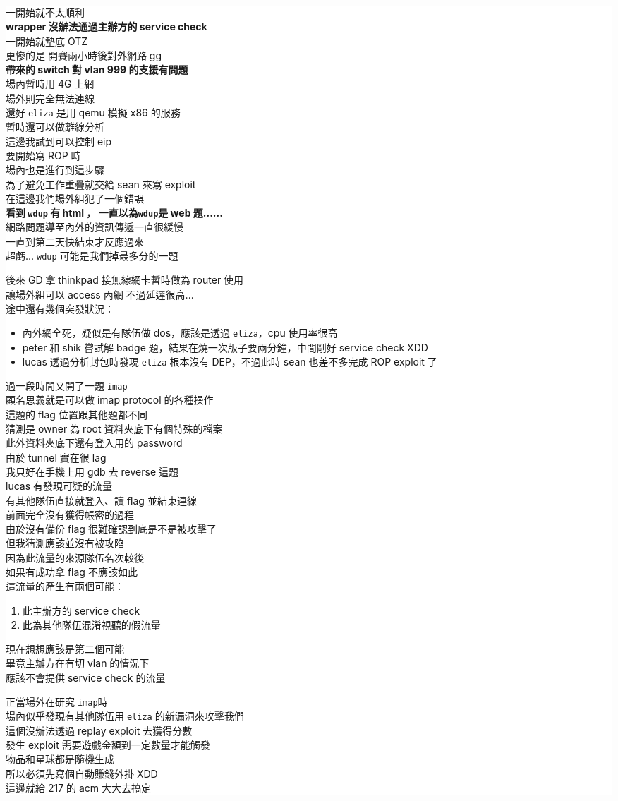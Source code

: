 一開始就不太順利  
**wrapper 沒辦法通過主辦方的 service check**  
一開始就墊底 OTZ  
更慘的是 開賽兩小時後對外網路 gg  
**帶來的 switch 對 vlan 999 的支援有問題**  
場內暫時用 4G 上網  
場外則完全無法連線  
還好 `eliza` 是用 qemu 模擬 x86 的服務  
暫時還可以做離線分析  
這邊我試到可以控制 eip  
要開始寫 ROP 時  
場內也是進行到這步驟  
為了避免工作重疊就交給 sean 來寫 exploit  
在這邊我們場外組犯了一個錯誤  
**看到 `wdup` 有 html ， 一直以為`wdup`是 web 題......**  
網路問題導至內外的資訊傳遞一直很緩慢  
一直到第二天快結束才反應過來  
超虧... `wdup` 可能是我們掉最多分的一題  

後來 GD 拿 thinkpad 接無線網卡暫時做為 router 使用  
讓場外組可以 access 內網 不過延遲很高...  
途中還有幾個突發狀況：  

- 內外網全死，疑似是有隊伍做 dos，應該是透過 `eliza`，cpu 使用率很高
- peter 和 shik 嘗試解 badge 題，結果在燒一次版子要兩分鐘，中間剛好 service check XDD
- lucas 透過分析封包時發現 `eliza` 根本沒有 DEP，不過此時 sean 也差不多完成 ROP exploit 了

過一段時間又開了一題 `imap`  
顧名思義就是可以做 imap protocol 的各種操作  
這題的 flag 位置跟其他題都不同  
猜測是 owner 為 root 資料夾底下有個特殊的檔案  
此外資料夾底下還有登入用的 password  
由於 tunnel 實在很 lag  
我只好在手機上用 gdb 去 reverse 這題  
lucas 有發現可疑的流量  
有其他隊伍直接就登入、讀 flag 並結束連線  
前面完全沒有獲得帳密的過程  
由於沒有備份 flag 很難確認到底是不是被攻擊了  
但我猜測應該並沒有被攻陷  
因為此流量的來源隊伍名次較後  
如果有成功拿 flag 不應該如此  
這流量的產生有兩個可能：  

1. 此主辦方的 service check
2. 此為其他隊伍混淆視聽的假流量

現在想想應該是第二個可能  
畢竟主辦方在有切 vlan 的情況下  
應該不會提供 service check 的流量  

正當場外在研究 `imap`時  
場內似乎發現有其他隊伍用 `eliza` 的新漏洞來攻擊我們  
這個沒辦法透過 replay exploit 去獲得分數  
發生 exploit 需要遊戲金額到一定數量才能觸發  
物品和星球都是隨機生成  
所以必須先寫個自動賺錢外掛 XDD  
這邊就給 217 的 acm 大大去搞定  
